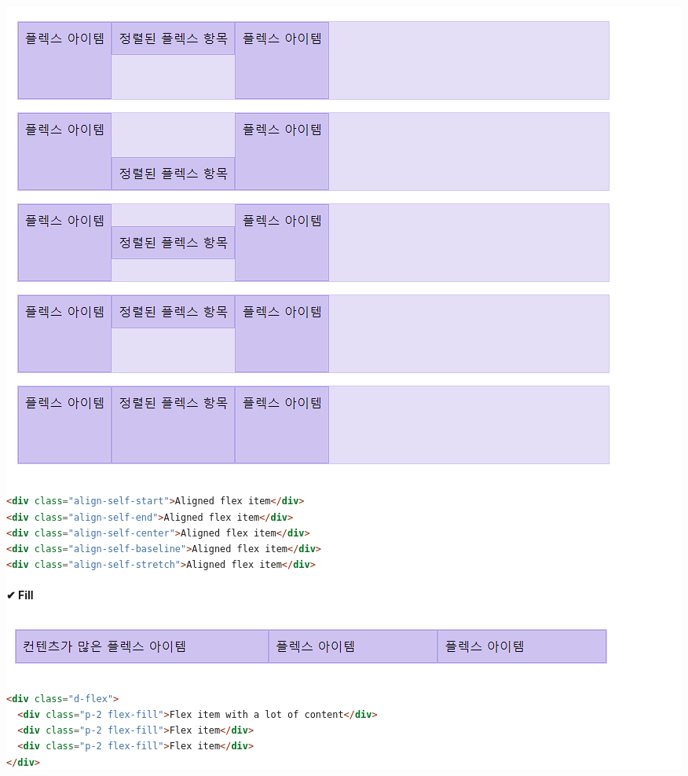 ![image-20220905172421627](Bootstrap.assets/image-20220905172421627.png)

```html
<div class="align-self-start">Aligned flex item</div>
<div class="align-self-end">Aligned flex item</div>
<div class="align-self-center">Aligned flex item</div>
<div class="align-self-baseline">Aligned flex item</div>
<div class="align-self-stretch">Aligned flex item</div>
```



#### ✔ Fill

![image-20220905172503495](Bootstrap.assets/image-20220905172503495.png)

```html
<div class="d-flex">
  <div class="p-2 flex-fill">Flex item with a lot of content</div>
  <div class="p-2 flex-fill">Flex item</div>
  <div class="p-2 flex-fill">Flex item</div>
</div>
```

